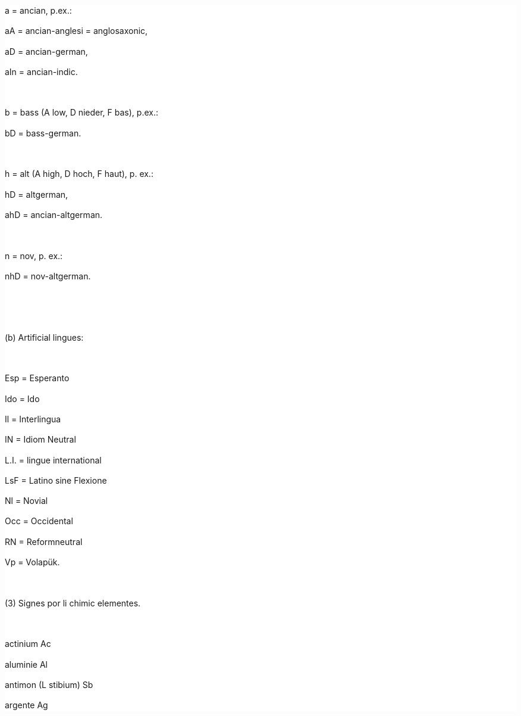a = ancian, p.ex.:

aA = ancian-anglesi = anglosaxonic,

aD = ancian-german,

aIn = ancian-indic.

 

b = bass (A low, D nieder, F bas), p.ex.:

bD = bass-german.

 

h = alt (A high, D hoch, F haut), p. ex.:

hD = altgerman,

ahD = ancian-altgerman.

 

n = nov, p. ex.:

nhD = nov-altgerman.

 

 

\(b) Artificial lingues:

 

Esp = Esperanto

Ido = Ido

Il = Interlingua

IN = Idiom Neutral

L.I. = lingue international

LsF = Latino sine Flexione

Nl = Novial

Occ = Occidental

RN = Reformneutral

Vp = Volapük.

 

\(3) Signes por li chimic elementes.

 

actinium Ac

aluminie Al

antimon (L stibium) Sb

argente Ag
